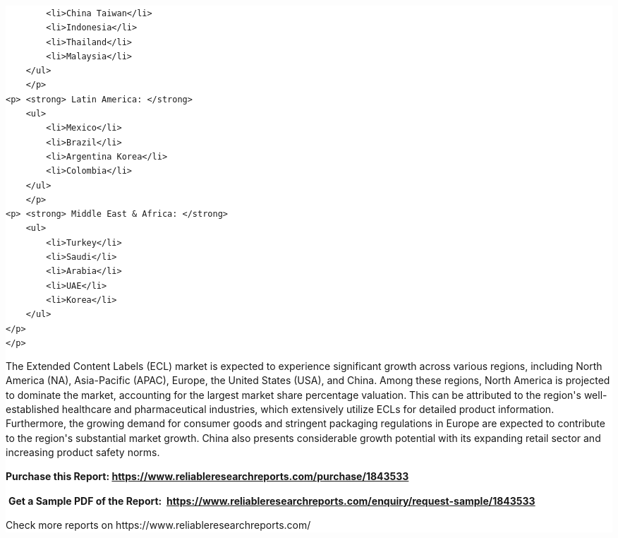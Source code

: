             <li>China Taiwan</li>
            <li>Indonesia</li>
            <li>Thailand</li>
            <li>Malaysia</li>
        </ul>
        </p> 
    <p> <strong> Latin America: </strong>
        <ul>
            <li>Mexico</li>
            <li>Brazil</li>
            <li>Argentina Korea</li>
            <li>Colombia</li>
        </ul>
        </p> 
    <p> <strong> Middle East & Africa: </strong>
        <ul>
            <li>Turkey</li>
            <li>Saudi</li>
            <li>Arabia</li>
            <li>UAE</li>
            <li>Korea</li>
        </ul>
    </p>
    </p>
<p><p>The Extended Content Labels (ECL) market is expected to experience significant growth across various regions, including North America (NA), Asia-Pacific (APAC), Europe, the United States (USA), and China. Among these regions, North America is projected to dominate the market, accounting for the largest market share percentage valuation. This can be attributed to the region's well-established healthcare and pharmaceutical industries, which extensively utilize ECLs for detailed product information. Furthermore, the growing demand for consumer goods and stringent packaging regulations in Europe are expected to contribute to the region's substantial market growth. China also presents considerable growth potential with its expanding retail sector and increasing product safety norms.</p></p>
<p><strong>Purchase this Report: <a href="https://www.reliableresearchreports.com/purchase/1843533">https://www.reliableresearchreports.com/purchase/1843533</a></strong></p>
<p>&nbsp;<strong>Get a Sample PDF of the Report:&nbsp;&nbsp;<a href="https://www.reliableresearchreports.com/enquiry/request-sample/1843533">https://www.reliableresearchreports.com/enquiry/request-sample/1843533</a></strong></p>
<p><strong></strong></p>
<p>Check more reports on https://www.reliableresearchreports.com/</p>
